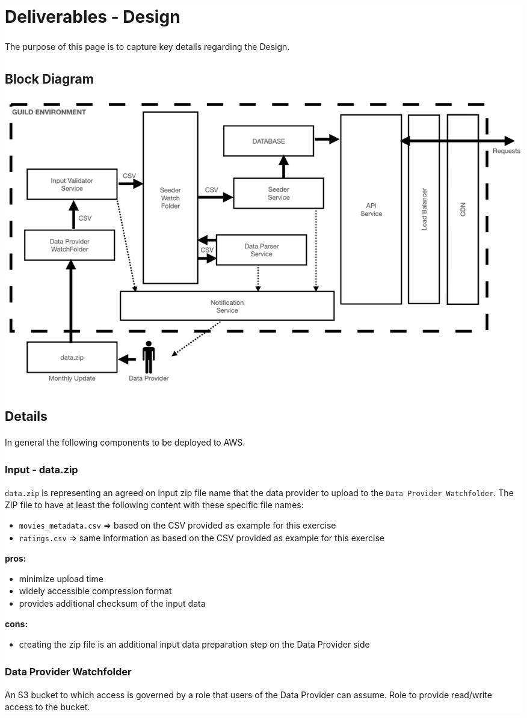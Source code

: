 # Deliverables - Design
The purpose of this page is to capture key details regarding the Design.

## Block Diagram
![](simple_blockdiagram.png)

## Details
In general the following components to be deployed to AWS.  

### Input - data.zip
`data.zip` is representing an agreed on input zip file name that the data provider to upload to the `Data Provider Watchfolder`. The ZIP file to have at least the following content with these specific file names:
- `movies_metadata.csv` => based on the CSV provided as example for this exercise
- `ratings.csv` => same information as based on the CSV provided as example for this exercise  

__pros:__
- minimize upload time
- widely accessible compression format
- provides additional checksum of the input data  

__cons:__
- creating the zip file is an additional input data preparation step on the Data Provider side

### Data Provider Watchfolder
An S3 bucket to which access is governed by a role that users of the Data Provider can assume. Role to provide read/write access to the bucket.  
